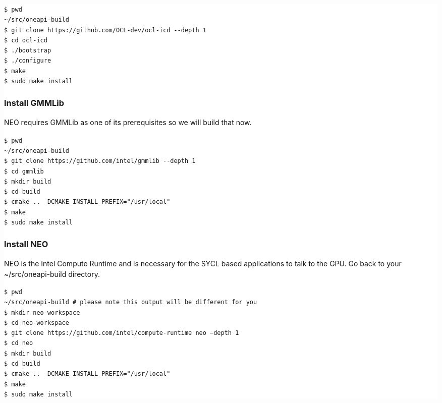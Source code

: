 <div class="highlight js-code-highlight">
<pre class="highlight plaintext"><code>$ pwd
~/src/oneapi-build
$ git clone https://github.com/OCL-dev/ocl-icd --depth 1
$ cd ocl-icd
$ ./bootstrap
$ ./configure
$ make
$ sudo make install
</code></pre>

</div>



<h3>
  
  
  Install GMMLib
</h3>

<p>NEO requires GMMLib as one of its prerequisites so we will build that now.<br />
</p>

<div class="highlight js-code-highlight">
<pre class="highlight plaintext"><code>$ pwd
~/src/oneapi-build
$ git clone https://github.com/intel/gmmlib --depth 1
$ cd gmmlib
$ mkdir build
$ cd build
$ cmake .. -DCMAKE_INSTALL_PREFIX="/usr/local"
$ make
$ sudo make install
</code></pre>

</div>



<h3>
  
  
  Install NEO
</h3>

<p>NEO is the Intel Compute Runtime and is necessary for the SYCL based applications to talk to the GPU. Go back to your ~/src/oneapi-build directory.<br />
</p>

<div class="highlight js-code-highlight">
<pre class="highlight plaintext"><code>$ pwd 
~/src/oneapi-build # please note this output will be different for you
$ mkdir neo-workspace
$ cd neo-workspace
$ git clone https://github.com/intel/compute-runtime neo –depth 1
$ cd neo
$ mkdir build
$ cd build
$ cmake .. -DCMAKE_INSTALL_PREFIX="/usr/local"
$ make
$ sudo make install
</code></pre>
